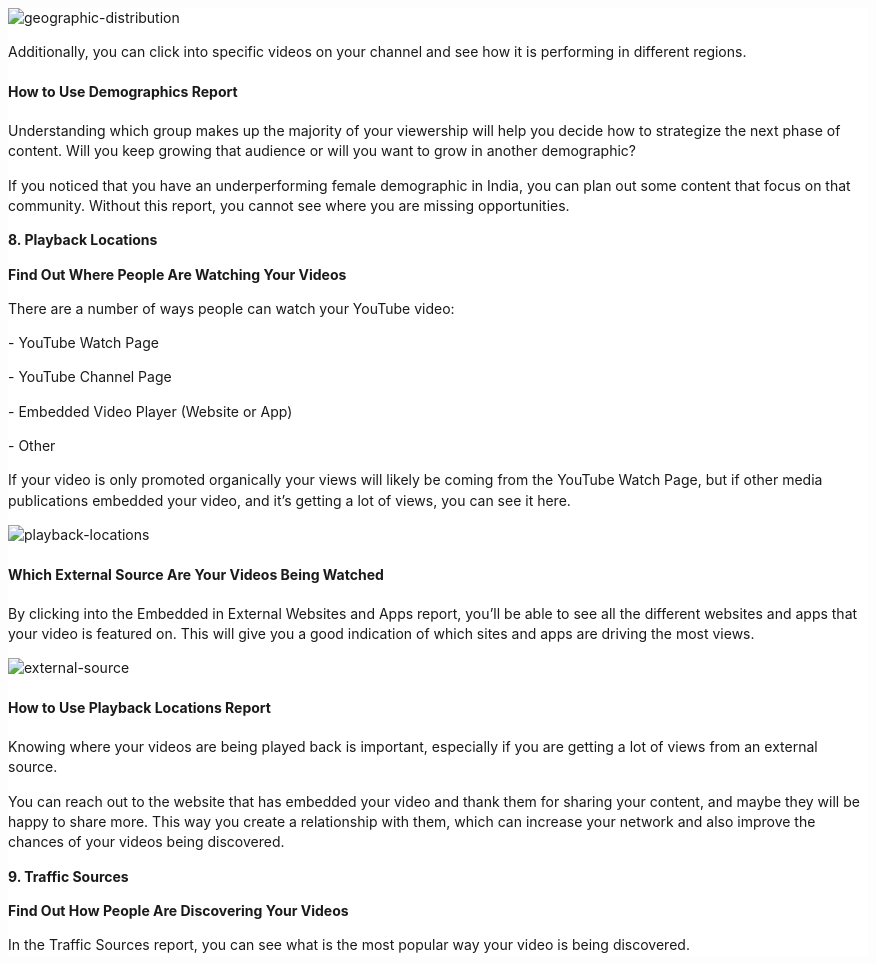 ![geographic-distribution](https://images.wondershare.com/filmora/geographic-distribution.jpg)  
  
Additionally, you can click into specific videos on your channel and see how it is performing in different regions.

#### **How to Use Demographics Report**

Understanding which group makes up the majority of your viewership will help you decide how to strategize the next phase of content. Will you keep growing that audience or will you want to grow in another demographic?

If you noticed that you have an underperforming female demographic in India, you can plan out some content that focus on that community. Without this report, you cannot see where you are missing opportunities.
  
**8\. Playback Locations**

 **Find Out Where People Are Watching Your Videos**

There are a number of ways people can watch your YouTube video:

\- YouTube Watch Page

\- YouTube Channel Page

\- Embedded Video Player (Website or App)

\- Other

If your video is only promoted organically your views will likely be coming from the YouTube Watch Page, but if other media publications embedded your video, and it’s getting a lot of views, you can see it here.

![playback-locations](https://images.wondershare.com/filmora/playback-locations.jpg)  
  
#### **Which External Source Are Your Videos Being Watched**

By clicking into the Embedded in External Websites and Apps report, you’ll be able to see all the different websites and apps that your video is featured on. This will give you a good indication of which sites and apps are driving the most views.

![external-source](https://images.wondershare.com/filmora/external-source.jpg)  
  
#### **How to Use Playback Locations Report**

Knowing where your videos are being played back is important, especially if you are getting a lot of views from an external source.

You can reach out to the website that has embedded your video and thank them for sharing your content, and maybe they will be happy to share more. This way you create a relationship with them, which can increase your network and also improve the chances of your videos being discovered.
  
**9\. Traffic Sources**

 **Find Out How People Are Discovering Your Videos**

In the Traffic Sources report, you can see what is the most popular way your video is being discovered.
